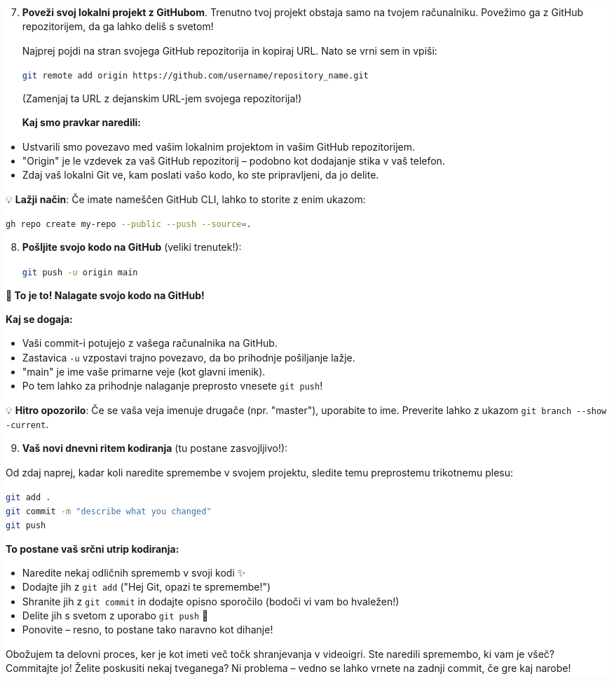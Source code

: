 7. **Poveži svoj lokalni projekt z GitHubom**. Trenutno tvoj projekt obstaja samo na tvojem računalniku. Povežimo ga z GitHub repozitorijem, da ga lahko deliš s svetom!

   Najprej pojdi na stran svojega GitHub repozitorija in kopiraj URL. Nato se vrni sem in vpiši:

   ```bash
   git remote add origin https://github.com/username/repository_name.git
   ```
   
   (Zamenjaj ta URL z dejanskim URL-jem svojega repozitorija!)

   **Kaj smo pravkar naredili:**
- Ustvarili smo povezavo med vašim lokalnim projektom in vašim GitHub repozitorijem.  
- "Origin" je le vzdevek za vaš GitHub repozitorij – podobno kot dodajanje stika v vaš telefon.  
- Zdaj vaš lokalni Git ve, kam poslati vašo kodo, ko ste pripravljeni, da jo delite.  

💡 **Lažji način**: Če imate nameščen GitHub CLI, lahko to storite z enim ukazom:  
   ```bash
   gh repo create my-repo --public --push --source=.
   ```
  
8. **Pošljite svojo kodo na GitHub** (veliki trenutek!):  

   ```bash
   git push -u origin main
   ```
  
**🚀 To je to! Nalagate svojo kodo na GitHub!**  

**Kaj se dogaja:**  
- Vaši commit-i potujejo z vašega računalnika na GitHub.  
- Zastavica `-u` vzpostavi trajno povezavo, da bo prihodnje pošiljanje lažje.  
- "main" je ime vaše primarne veje (kot glavni imenik).  
- Po tem lahko za prihodnje nalaganje preprosto vnesete `git push`!  

💡 **Hitro opozorilo**: Če se vaša veja imenuje drugače (npr. "master"), uporabite to ime. Preverite lahko z ukazom `git branch --show-current`.  

9. **Vaš novi dnevni ritem kodiranja** (tu postane zasvojljivo!):  

Od zdaj naprej, kadar koli naredite spremembe v svojem projektu, sledite temu preprostemu trikotnemu plesu:  

   ```bash
   git add .
   git commit -m "describe what you changed"
   git push
   ```
  
**To postane vaš srčni utrip kodiranja:**  
- Naredite nekaj odličnih sprememb v svoji kodi ✨  
- Dodajte jih z `git add` ("Hej Git, opazi te spremembe!")  
- Shranite jih z `git commit` in dodajte opisno sporočilo (bodoči vi vam bo hvaležen!)  
- Delite jih s svetom z uporabo `git push` 🚀  
- Ponovite – resno, to postane tako naravno kot dihanje!  

Obožujem ta delovni proces, ker je kot imeti več točk shranjevanja v videoigri. Ste naredili spremembo, ki vam je všeč? Commitajte jo! Želite poskusiti nekaj tveganega? Ni problema – vedno se lahko vrnete na zadnji commit, če gre kaj narobe!  
